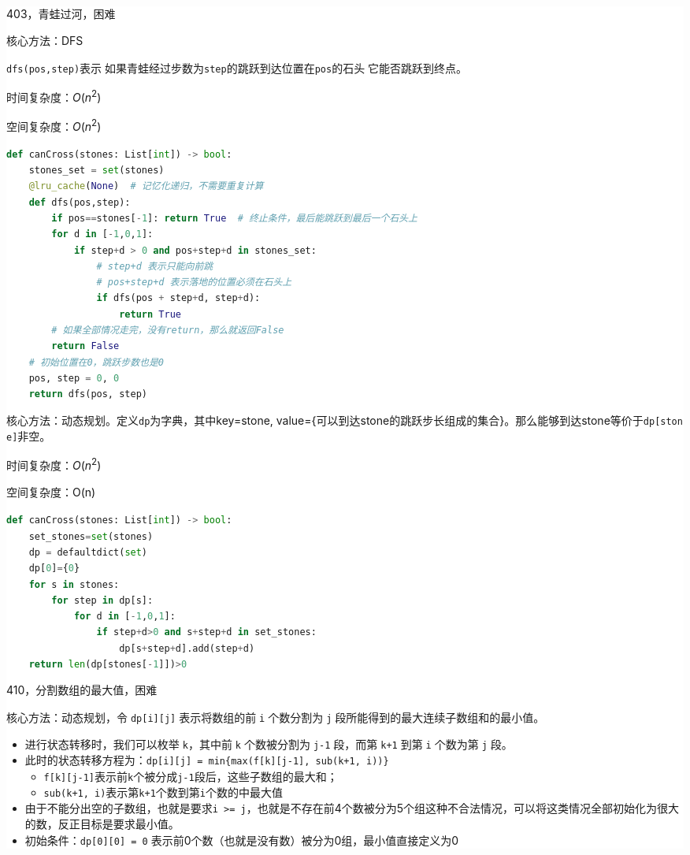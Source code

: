 

403，青蛙过河，困难

核心方法：DFS

`dfs(pos,step)`表示 如果青蛙经过步数为`step`的跳跃到达位置在`pos`的石头 它能否跳跃到终点。

时间复杂度：$O(n^2)$

空间复杂度：$O(n^2)$

```python
def canCross(stones: List[int]) -> bool:
    stones_set = set(stones)
    @lru_cache(None)  # 记忆化递归，不需要重复计算
    def dfs(pos,step):
        if pos==stones[-1]: return True  # 终止条件，最后能跳跃到最后一个石头上
        for d in [-1,0,1]:
            if step+d > 0 and pos+step+d in stones_set:
                # step+d 表示只能向前跳
                # pos+step+d 表示落地的位置必须在石头上
                if dfs(pos + step+d, step+d):
                    return True
        # 如果全部情况走完，没有return，那么就返回False
        return False
   	# 初始位置在0，跳跃步数也是0
    pos, step = 0, 0
    return dfs(pos, step)
```

核心方法：动态规划。定义`dp`为字典，其中key=stone, value={可以到达stone的跳跃步长组成的集合}。那么能够到达stone等价于`dp[stone]`非空。

时间复杂度：$O(n^2)$

空间复杂度：O(n)

```python
def canCross(stones: List[int]) -> bool:
    set_stones=set(stones)
    dp = defaultdict(set)
    dp[0]={0}
    for s in stones:
        for step in dp[s]:
            for d in [-1,0,1]:
                if step+d>0 and s+step+d in set_stones:
                    dp[s+step+d].add(step+d)
    return len(dp[stones[-1]])>0
```



410，分割数组的最大值，困难

核心方法：动态规划，令 `dp[i][j]` 表示将数组的前 `i` 个数分割为 `j` 段所能得到的最大连续子数组和的最小值。

+ 进行状态转移时，我们可以枚举 `k`，其中前 `k` 个数被分割为 `j-1` 段，而第 `k+1` 到第 `i` 个数为第 `j` 段。
+ 此时的状态转移方程为：`dp[i][j] = min{max(f[k][j-1], sub(k+1, i))}`
  + `f[k][j-1]`表示前`k`个被分成`j-1`段后，这些子数组的最大和；
  + `sub(k+1, i)`表示第`k+1`个数到第`i`个数的中最大值
+ 由于不能分出空的子数组，也就是要求`i >= j`，也就是不存在前4个数被分为5个组这种不合法情况，可以将这类情况全部初始化为很大的数，反正目标是要求最小值。
+ 初始条件：`dp[0][0] = 0` 表示前0个数（也就是没有数）被分为0组，最小值直接定义为0
